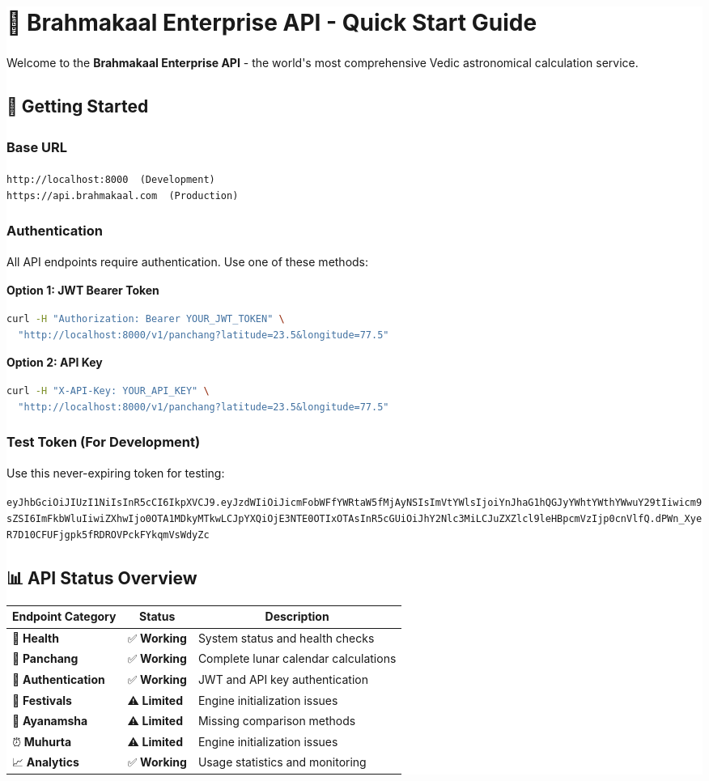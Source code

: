 # 🚀 **Brahmakaal Enterprise API - Quick Start Guide**

Welcome to the **Brahmakaal Enterprise API** - the world's most comprehensive Vedic astronomical calculation service.

## 🚀 **Getting Started**

### **Base URL**
```
http://localhost:8000  (Development)
https://api.brahmakaal.com  (Production)
```

### **Authentication**
All API endpoints require authentication. Use one of these methods:

**Option 1: JWT Bearer Token**
```bash
curl -H "Authorization: Bearer YOUR_JWT_TOKEN" \
  "http://localhost:8000/v1/panchang?latitude=23.5&longitude=77.5"
```

**Option 2: API Key**
```bash
curl -H "X-API-Key: YOUR_API_KEY" \
  "http://localhost:8000/v1/panchang?latitude=23.5&longitude=77.5"
```

### **Test Token (For Development)**
Use this never-expiring token for testing:
```
eyJhbGciOiJIUzI1NiIsInR5cCI6IkpXVCJ9.eyJzdWIiOiJicmFobWFfYWRtaW5fMjAyNSIsImVtYWlsIjoiYnJhaG1hQGJyYWhtYWthYWwuY29tIiwicm9sZSI6ImFkbWluIiwiZXhwIjo0OTA1MDkyMTkwLCJpYXQiOjE3NTE0OTIxOTAsInR5cGUiOiJhY2Nlc3MiLCJuZXZlcl9leHBpcmVzIjp0cnVlfQ.dPWn_XyeR7D10CFUFjgpk5fRDROVPckFYkqmVsWdyZc
```

## 📊 **API Status Overview**

| Endpoint Category | Status | Description |
|------------------|--------|-------------|
| 🏥 **Health** | ✅ **Working** | System status and health checks |
| 📅 **Panchang** | ✅ **Working** | Complete lunar calendar calculations |
| 🔐 **Authentication** | ✅ **Working** | JWT and API key authentication |
| 🎉 **Festivals** | ⚠️ **Limited** | Engine initialization issues |
| 🌟 **Ayanamsha** | ⚠️ **Limited** | Missing comparison methods |
| ⏰ **Muhurta** | ⚠️ **Limited** | Engine initialization issues |
| 📈 **Analytics** | ✅ **Working** | Usage statistics and monitoring |
